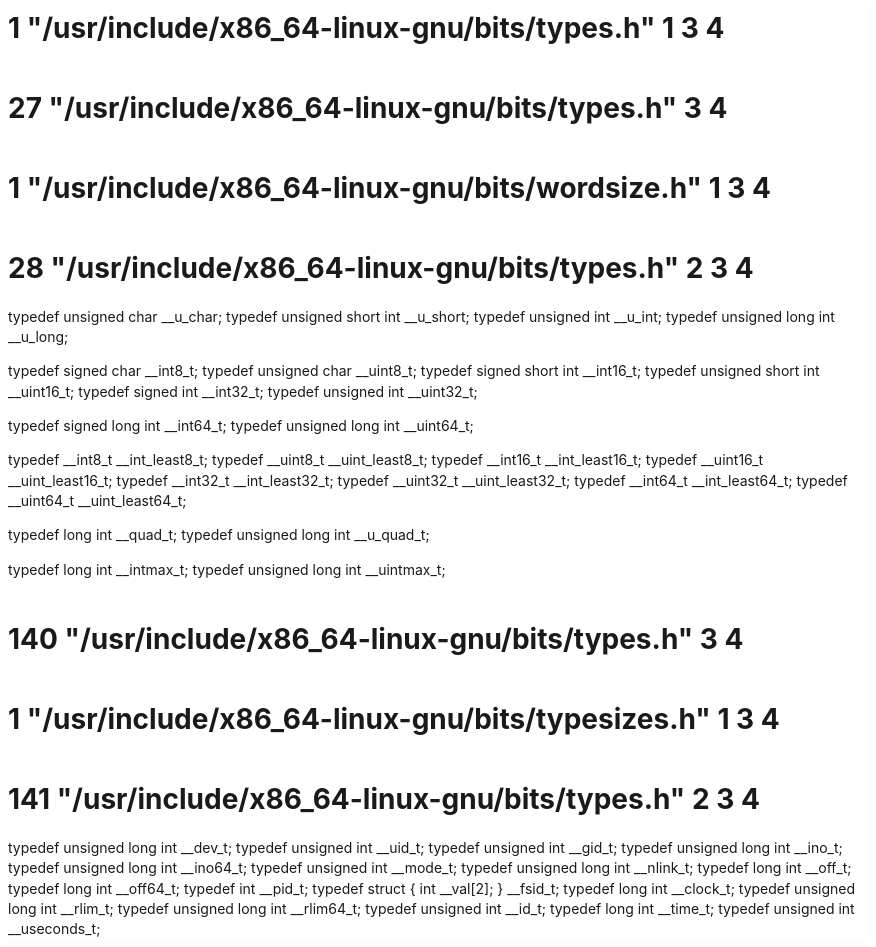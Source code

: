 # 1 "/usr/include/x86_64-linux-gnu/bits/types.h" 1 3 4
# 27 "/usr/include/x86_64-linux-gnu/bits/types.h" 3 4
# 1 "/usr/include/x86_64-linux-gnu/bits/wordsize.h" 1 3 4
# 28 "/usr/include/x86_64-linux-gnu/bits/types.h" 2 3 4

typedef unsigned char __u_char;
typedef unsigned short int __u_short;
typedef unsigned int __u_int;
typedef unsigned long int __u_long;

typedef signed char __int8_t;
typedef unsigned char __uint8_t;
typedef signed short int __int16_t;
typedef unsigned short int __uint16_t;
typedef signed int __int32_t;
typedef unsigned int __uint32_t;

typedef signed long int __int64_t;
typedef unsigned long int __uint64_t;

typedef __int8_t __int_least8_t;
typedef __uint8_t __uint_least8_t;
typedef __int16_t __int_least16_t;
typedef __uint16_t __uint_least16_t;
typedef __int32_t __int_least32_t;
typedef __uint32_t __uint_least32_t;
typedef __int64_t __int_least64_t;
typedef __uint64_t __uint_least64_t;

typedef long int __quad_t;
typedef unsigned long int __u_quad_t;

typedef long int __intmax_t;
typedef unsigned long int __uintmax_t;
# 140 "/usr/include/x86_64-linux-gnu/bits/types.h" 3 4
# 1 "/usr/include/x86_64-linux-gnu/bits/typesizes.h" 1 3 4
# 141 "/usr/include/x86_64-linux-gnu/bits/types.h" 2 3 4

typedef unsigned long int __dev_t;
typedef unsigned int __uid_t;
typedef unsigned int __gid_t;
typedef unsigned long int __ino_t;
typedef unsigned long int __ino64_t;
typedef unsigned int __mode_t;
typedef unsigned long int __nlink_t;
typedef long int __off_t;
typedef long int __off64_t;
typedef int __pid_t;
typedef struct { int __val[2]; } __fsid_t;
typedef long int __clock_t;
typedef unsigned long int __rlim_t;
typedef unsigned long int __rlim64_t;
typedef unsigned int __id_t;
typedef long int __time_t;
typedef unsigned int __useconds_t;